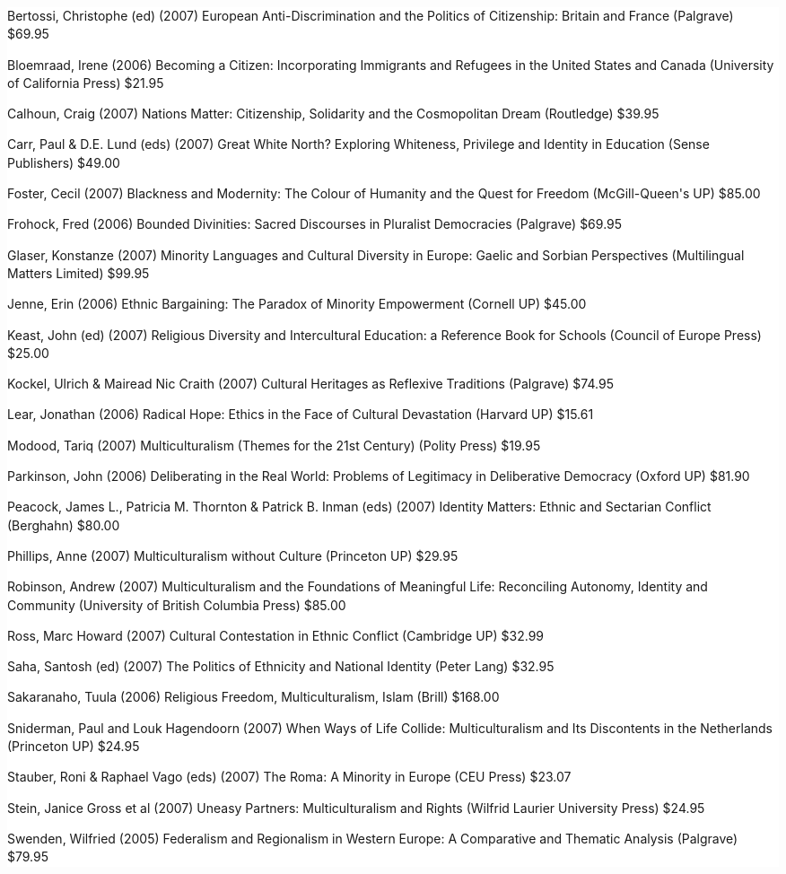Bertossi, Christophe (ed) (2007) European Anti-Discrimination and the Politics of Citizenship: Britain and France (Palgrave) \$69.95

Bloemraad, Irene (2006) Becoming a Citizen: Incorporating Immigrants and Refugees in the United States and Canada (University of California Press) \$21.95

Calhoun, Craig (2007) Nations Matter: Citizenship, Solidarity and the Cosmopolitan Dream (Routledge) \$39.95

Carr, Paul & D.E. Lund (eds) (2007) Great White North? Exploring Whiteness, Privilege and Identity in Education (Sense Publishers) \$49.00

Foster, Cecil (2007) Blackness and Modernity: The Colour of Humanity and the Quest for Freedom (McGill-Queen's UP) \$85.00

Frohock, Fred (2006) Bounded Divinities: Sacred Discourses in Pluralist Democracies (Palgrave) \$69.95

Glaser, Konstanze (2007) Minority Languages and Cultural Diversity in Europe: Gaelic and Sorbian Perspectives (Multilingual Matters Limited) \$99.95

Jenne, Erin (2006) Ethnic Bargaining: The Paradox of Minority Empowerment (Cornell UP) \$45.00

Keast, John (ed) (2007) Religious Diversity and Intercultural Education: a Reference Book for Schools (Council of Europe Press) \$25.00

Kockel, Ulrich & Mairead Nic Craith (2007) Cultural Heritages as Reflexive Traditions (Palgrave) \$74.95

Lear, Jonathan (2006) Radical Hope: Ethics in the Face of Cultural Devastation (Harvard UP) \$15.61

Modood, Tariq (2007) Multiculturalism (Themes for the 21st Century) (Polity Press) \$19.95

Parkinson, John (2006) Deliberating in the Real World: Problems of Legitimacy in Deliberative Democracy (Oxford UP) \$81.90

Peacock, James L., Patricia M. Thornton & Patrick B. Inman (eds) (2007) Identity Matters: Ethnic and Sectarian Conflict (Berghahn) \$80.00

Phillips, Anne (2007) Multiculturalism without Culture (Princeton UP) \$29.95

Robinson, Andrew (2007) Multiculturalism and the Foundations of Meaningful Life: Reconciling Autonomy, Identity and Community (University of British Columbia Press) \$85.00

Ross, Marc Howard (2007) Cultural Contestation in Ethnic Conflict (Cambridge UP) \$32.99

Saha, Santosh (ed) (2007) The Politics of Ethnicity and National Identity (Peter Lang) \$32.95

Sakaranaho, Tuula (2006) Religious Freedom, Multiculturalism, Islam (Brill) \$168.00

Sniderman, Paul and Louk Hagendoorn (2007) When Ways of Life Collide: Multiculturalism and Its Discontents in the Netherlands (Princeton UP) \$24.95

Stauber, Roni & Raphael Vago (eds) (2007) The Roma: A Minority in Europe (CEU Press) \$23.07

Stein, Janice Gross et al (2007) Uneasy Partners: Multiculturalism and Rights (Wilfrid Laurier University Press) \$24.95

Swenden, Wilfried (2005) Federalism and Regionalism in Western Europe: A Comparative and Thematic Analysis (Palgrave) \$79.95
